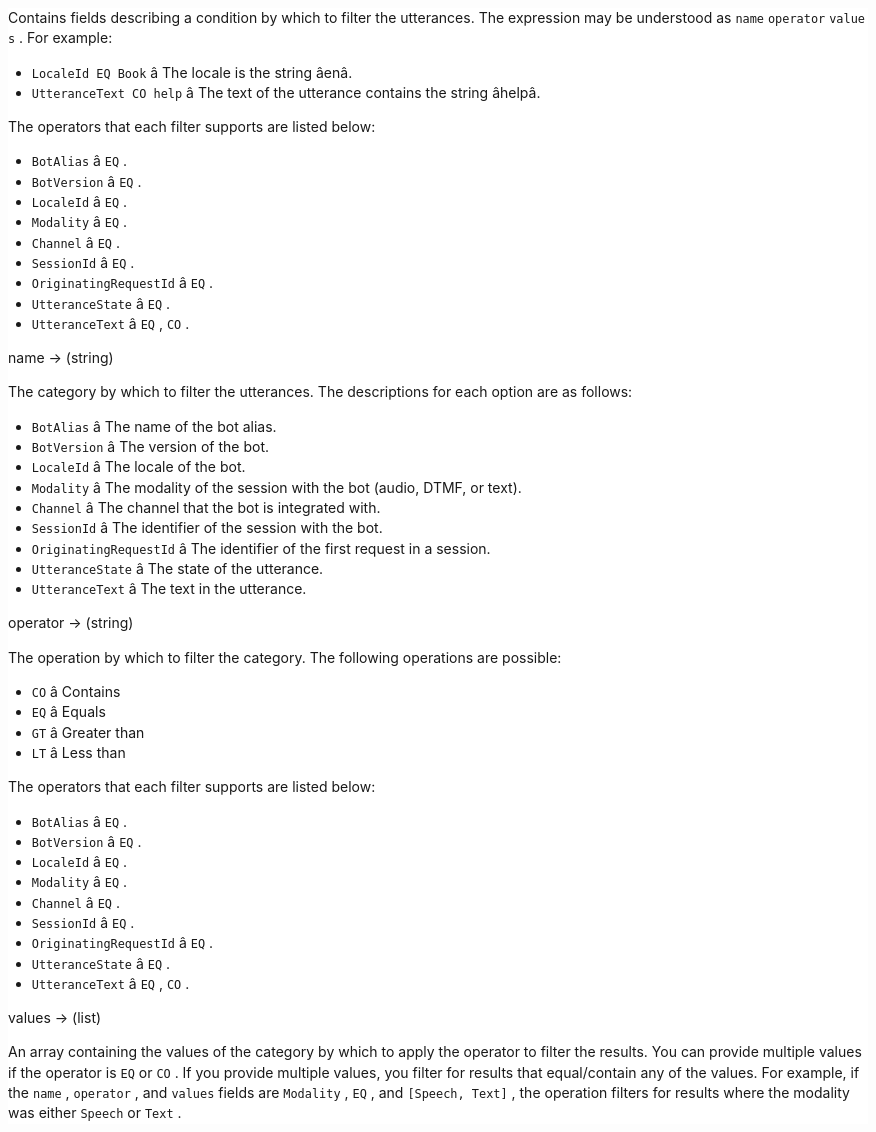 Contains fields describing a condition by which to filter the utterances. The expression may be understood as `name` `operator` `values` . For example:

- `LocaleId EQ Book` â The locale is the string âenâ.
- `UtteranceText CO help` â The text of the utterance contains the string âhelpâ.

The operators that each filter supports are listed below:

- `BotAlias` â `EQ` .
- `BotVersion` â `EQ` .
- `LocaleId` â `EQ` .
- `Modality` â `EQ` .
- `Channel` â `EQ` .
- `SessionId` â `EQ` .
- `OriginatingRequestId` â `EQ` .
- `UtteranceState` â `EQ` .
- `UtteranceText` â `EQ` , `CO` .

name -> (string)

The category by which to filter the utterances. The descriptions for each option are as follows:

- `BotAlias` â The name of the bot alias.
- `BotVersion` â The version of the bot.
- `LocaleId` â The locale of the bot.
- `Modality` â The modality of the session with the bot (audio, DTMF, or text).
- `Channel` â The channel that the bot is integrated with.
- `SessionId` â The identifier of the session with the bot.
- `OriginatingRequestId` â The identifier of the first request in a session.
- `UtteranceState` â The state of the utterance.
- `UtteranceText` â The text in the utterance.

operator -> (string)

The operation by which to filter the category. The following operations are possible:

- `CO` â Contains
- `EQ` â Equals
- `GT` â Greater than
- `LT` â Less than

The operators that each filter supports are listed below:

- `BotAlias` â `EQ` .
- `BotVersion` â `EQ` .
- `LocaleId` â `EQ` .
- `Modality` â `EQ` .
- `Channel` â `EQ` .
- `SessionId` â `EQ` .
- `OriginatingRequestId` â `EQ` .
- `UtteranceState` â `EQ` .
- `UtteranceText` â `EQ` , `CO` .

values -> (list)

An array containing the values of the category by which to apply the operator to filter the results. You can provide multiple values if the operator is `EQ` or `CO` . If you provide multiple values, you filter for results that equal/contain any of the values. For example, if the `name` , `operator` , and `values` fields are `Modality` , `EQ` , and `[Speech, Text]` , the operation filters for results where the modality was either `Speech` or `Text` .
